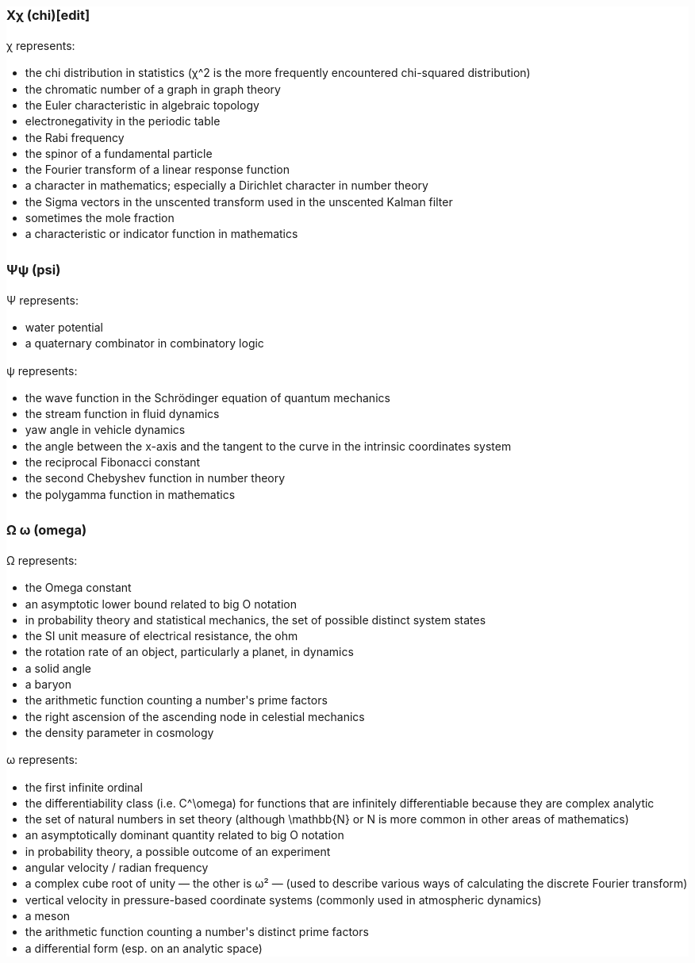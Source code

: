 
### Χχ (chi)[edit]

χ represents:

* the chi distribution in statistics (χ^2 is the more frequently encountered chi-squared distribution)
* the chromatic number of a graph in graph theory
* the Euler characteristic in algebraic topology
* electronegativity in the periodic table
* the Rabi frequency
* the spinor of a fundamental particle
* the Fourier transform of a linear response function
* a character in mathematics; especially a Dirichlet character in number theory
* the Sigma vectors in the unscented transform used in the unscented Kalman filter
* sometimes the mole fraction
* a characteristic or indicator function in mathematics


### Ψψ (psi)

Ψ represents:

* water potential
* a quaternary combinator in combinatory logic

ψ represents:

* the wave function in the Schrödinger equation of quantum mechanics
* the stream function in fluid dynamics
* yaw angle in vehicle dynamics
* the angle between the x-axis and the tangent to the curve in the intrinsic coordinates system
* the reciprocal Fibonacci constant
* the second Chebyshev function in number theory
* the polygamma function in mathematics


### Ω ω (omega)

Ω represents:

* the Omega constant
* an asymptotic lower bound related to big O notation
* in probability theory and statistical mechanics, the set of possible distinct system states
* the SI unit measure of electrical resistance, the ohm
* the rotation rate of an object, particularly a planet, in dynamics
* a solid angle
* a baryon
* the arithmetic function counting a number's prime factors
* the right ascension of the ascending node in celestial mechanics
* the density parameter in cosmology

ω represents:

* the first infinite ordinal
* the differentiability class (i.e. C^\omega) for functions that are infinitely differentiable because they are complex analytic
* the set of natural numbers in set theory (although \mathbb{N} or N is more common in other areas of mathematics)
* an asymptotically dominant quantity related to big O notation
* in probability theory, a possible outcome of an experiment
* angular velocity / radian frequency
* a complex cube root of unity — the other is ω² — (used to describe various ways of calculating the discrete Fourier transform)
* vertical velocity in pressure-based coordinate systems (commonly used in atmospheric dynamics)
* a meson
* the arithmetic function counting a number's distinct prime factors
* a differential form (esp. on an analytic space)